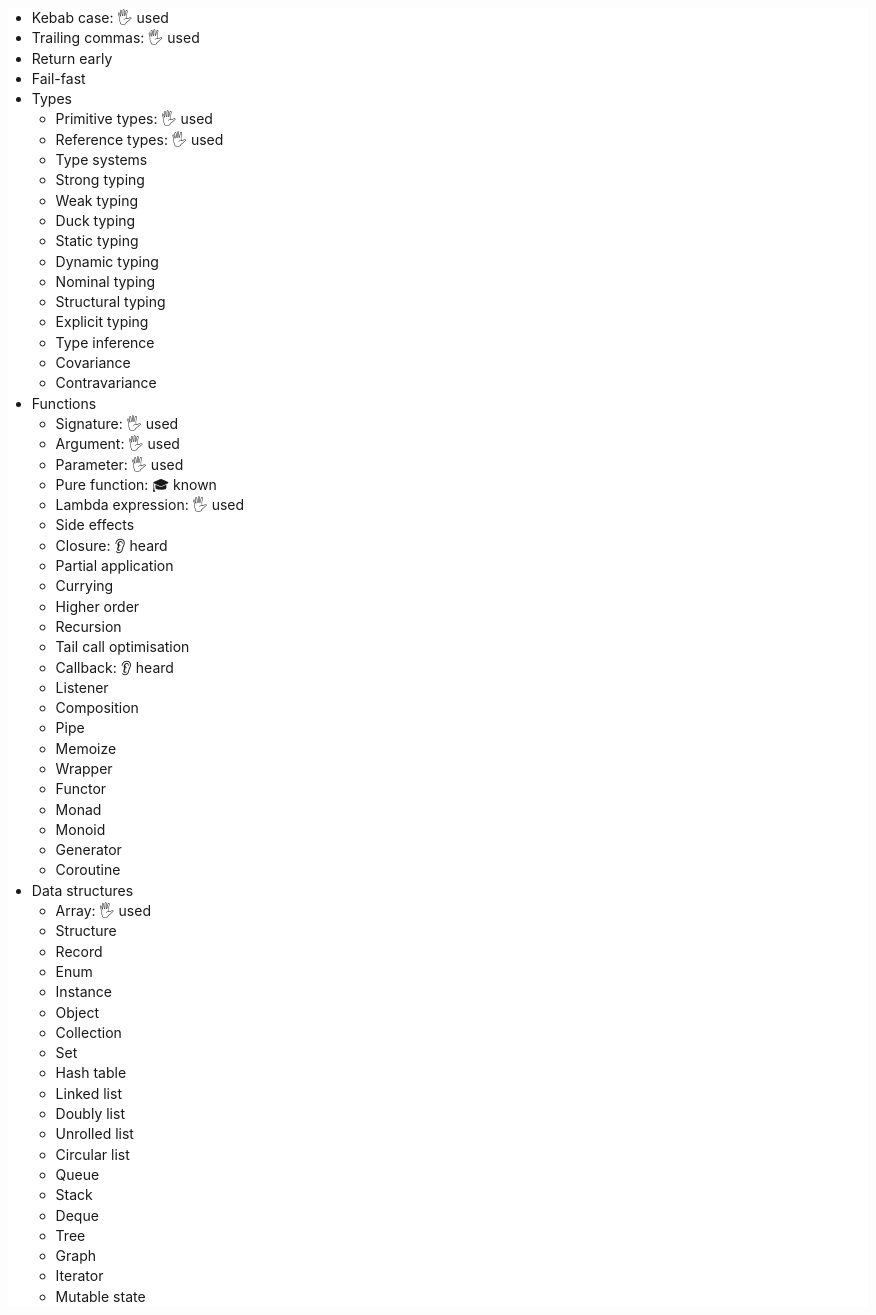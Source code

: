   - Kebab case: 🖐️ used
  - Trailing commas: 🖐️ used
  - Return early
  - Fail-fast
- Types
  - Primitive types: 🖐️ used
  - Reference types: 🖐️ used
  - Type systems
  - Strong typing
  - Weak typing
  - Duck typing
  - Static typing
  - Dynamic typing
  - Nominal typing
  - Structural typing
  - Explicit typing
  - Type inference
  - Covariance
  - Contravariance
- Functions
  - Signature: 🖐️ used
  - Argument: 🖐️ used
  - Parameter: 🖐️ used
  - Pure function: 🎓 known
  - Lambda expression: 🖐️ used
  - Side effects
  - Closure: 👂 heard
  - Partial application
  - Currying
  - Higher order
  - Recursion
  - Tail call optimisation
  - Callback: 👂 heard
  - Listener
  - Composition
  - Pipe
  - Memoize
  - Wrapper
  - Functor
  - Monad
  - Monoid
  - Generator
  - Coroutine
- Data structures
  - Array: 🖐️ used
  - Structure
  - Record
  - Enum
  - Instance
  - Object
  - Collection
  - Set
  - Hash table
  - Linked list
  - Doubly list
  - Unrolled list
  - Circular list
  - Queue
  - Stack
  - Deque
  - Tree
  - Graph
  - Iterator
  - Mutable state